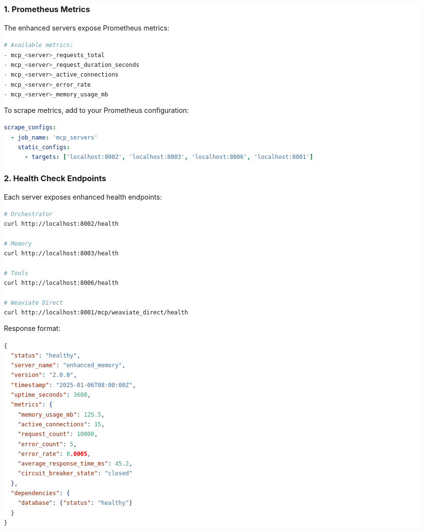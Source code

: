 ### 1. Prometheus Metrics

The enhanced servers expose Prometheus metrics:

```python
# Available metrics:
- mcp_<server>_requests_total
- mcp_<server>_request_duration_seconds
- mcp_<server>_active_connections
- mcp_<server>_error_rate
- mcp_<server>_memory_usage_mb
```

To scrape metrics, add to your Prometheus configuration:

```yaml
scrape_configs:
  - job_name: 'mcp_servers'
    static_configs:
      - targets: ['localhost:8002', 'localhost:8003', 'localhost:8006', 'localhost:8001']
```

### 2. Health Check Endpoints

Each server exposes enhanced health endpoints:

```bash
# Orchestrator
curl http://localhost:8002/health

# Memory
curl http://localhost:8003/health

# Tools
curl http://localhost:8006/health

# Weaviate Direct
curl http://localhost:8001/mcp/weaviate_direct/health
```

Response format:
```json
{
  "status": "healthy",
  "server_name": "enhanced_memory",
  "version": "2.0.0",
  "timestamp": "2025-01-06T08:00:00Z",
  "uptime_seconds": 3600,
  "metrics": {
    "memory_usage_mb": 125.5,
    "active_connections": 15,
    "request_count": 10000,
    "error_count": 5,
    "error_rate": 0.0005,
    "average_response_time_ms": 45.2,
    "circuit_breaker_state": "closed"
  },
  "dependencies": {
    "database": {"status": "healthy"}
  }
}
```
